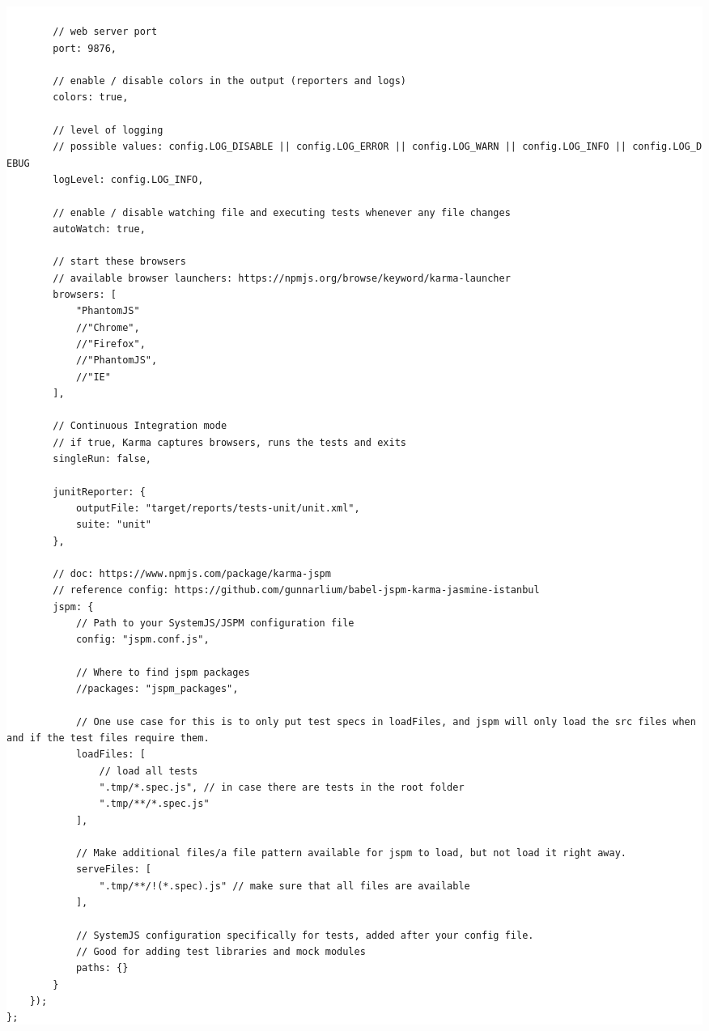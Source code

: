 ```

		// web server port
		port: 9876,

		// enable / disable colors in the output (reporters and logs)
		colors: true,

		// level of logging
		// possible values: config.LOG_DISABLE || config.LOG_ERROR || config.LOG_WARN || config.LOG_INFO || config.LOG_DEBUG
		logLevel: config.LOG_INFO,

		// enable / disable watching file and executing tests whenever any file changes
		autoWatch: true,

		// start these browsers
		// available browser launchers: https://npmjs.org/browse/keyword/karma-launcher
		browsers: [
			"PhantomJS"
			//"Chrome",
			//"Firefox",
			//"PhantomJS",
			//"IE"
		],

		// Continuous Integration mode
		// if true, Karma captures browsers, runs the tests and exits
		singleRun: false,

		junitReporter: {
			outputFile: "target/reports/tests-unit/unit.xml",
			suite: "unit"
		},

		// doc: https://www.npmjs.com/package/karma-jspm
		// reference config: https://github.com/gunnarlium/babel-jspm-karma-jasmine-istanbul
		jspm: {
			// Path to your SystemJS/JSPM configuration file
			config: "jspm.conf.js",

			// Where to find jspm packages
			//packages: "jspm_packages",

			// One use case for this is to only put test specs in loadFiles, and jspm will only load the src files when and if the test files require them.
			loadFiles: [
				// load all tests
				".tmp/*.spec.js", // in case there are tests in the root folder
				".tmp/**/*.spec.js"
			],

			// Make additional files/a file pattern available for jspm to load, but not load it right away.
			serveFiles: [
				".tmp/**/!(*.spec).js" // make sure that all files are available
			],

			// SystemJS configuration specifically for tests, added after your config file.
			// Good for adding test libraries and mock modules
			paths: {}
		}
	});
};
```